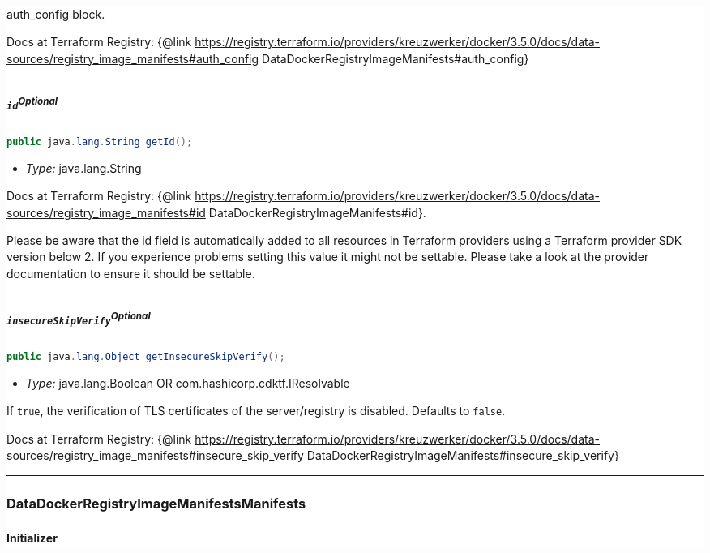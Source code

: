 auth_config block.

Docs at Terraform Registry: {@link https://registry.terraform.io/providers/kreuzwerker/docker/3.5.0/docs/data-sources/registry_image_manifests#auth_config DataDockerRegistryImageManifests#auth_config}

---

##### `id`<sup>Optional</sup> <a name="id" id="@cdktf/provider-docker.dataDockerRegistryImageManifests.DataDockerRegistryImageManifestsConfig.property.id"></a>

```java
public java.lang.String getId();
```

- *Type:* java.lang.String

Docs at Terraform Registry: {@link https://registry.terraform.io/providers/kreuzwerker/docker/3.5.0/docs/data-sources/registry_image_manifests#id DataDockerRegistryImageManifests#id}.

Please be aware that the id field is automatically added to all resources in Terraform providers using a Terraform provider SDK version below 2.
If you experience problems setting this value it might not be settable. Please take a look at the provider documentation to ensure it should be settable.

---

##### `insecureSkipVerify`<sup>Optional</sup> <a name="insecureSkipVerify" id="@cdktf/provider-docker.dataDockerRegistryImageManifests.DataDockerRegistryImageManifestsConfig.property.insecureSkipVerify"></a>

```java
public java.lang.Object getInsecureSkipVerify();
```

- *Type:* java.lang.Boolean OR com.hashicorp.cdktf.IResolvable

If `true`, the verification of TLS certificates of the server/registry is disabled. Defaults to `false`.

Docs at Terraform Registry: {@link https://registry.terraform.io/providers/kreuzwerker/docker/3.5.0/docs/data-sources/registry_image_manifests#insecure_skip_verify DataDockerRegistryImageManifests#insecure_skip_verify}

---

### DataDockerRegistryImageManifestsManifests <a name="DataDockerRegistryImageManifestsManifests" id="@cdktf/provider-docker.dataDockerRegistryImageManifests.DataDockerRegistryImageManifestsManifests"></a>

#### Initializer <a name="Initializer" id="@cdktf/provider-docker.dataDockerRegistryImageManifests.DataDockerRegistryImageManifestsManifests.Initializer"></a>
